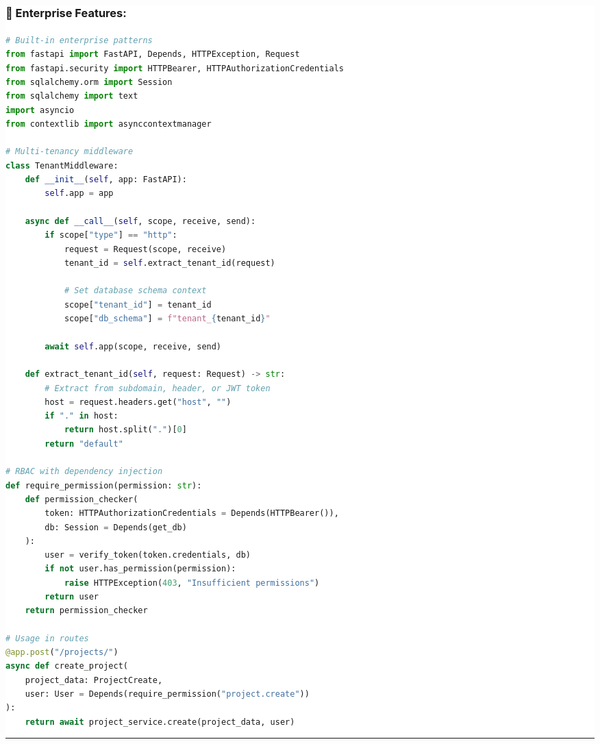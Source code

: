 ### **🏢 Enterprise Features:**

```python
# Built-in enterprise patterns
from fastapi import FastAPI, Depends, HTTPException, Request
from fastapi.security import HTTPBearer, HTTPAuthorizationCredentials
from sqlalchemy.orm import Session
from sqlalchemy import text
import asyncio
from contextlib import asynccontextmanager

# Multi-tenancy middleware
class TenantMiddleware:
    def __init__(self, app: FastAPI):
        self.app = app
    
    async def __call__(self, scope, receive, send):
        if scope["type"] == "http":
            request = Request(scope, receive)
            tenant_id = self.extract_tenant_id(request)
            
            # Set database schema context
            scope["tenant_id"] = tenant_id
            scope["db_schema"] = f"tenant_{tenant_id}"
            
        await self.app(scope, receive, send)
    
    def extract_tenant_id(self, request: Request) -> str:
        # Extract from subdomain, header, or JWT token
        host = request.headers.get("host", "")
        if "." in host:
            return host.split(".")[0]
        return "default"

# RBAC with dependency injection
def require_permission(permission: str):
    def permission_checker(
        token: HTTPAuthorizationCredentials = Depends(HTTPBearer()),
        db: Session = Depends(get_db)
    ):
        user = verify_token(token.credentials, db)
        if not user.has_permission(permission):
            raise HTTPException(403, "Insufficient permissions")
        return user
    return permission_checker

# Usage in routes
@app.post("/projects/")
async def create_project(
    project_data: ProjectCreate,
    user: User = Depends(require_permission("project.create"))
):
    return await project_service.create(project_data, user)
```

---